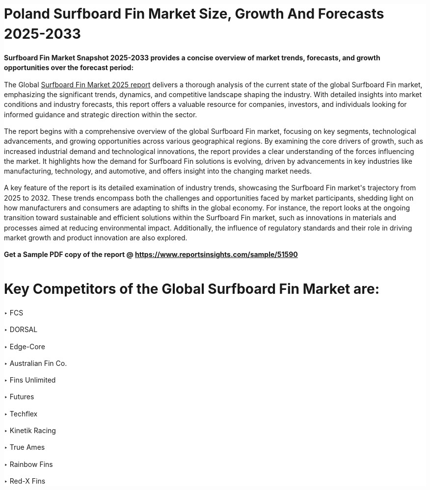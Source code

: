 # Poland Surfboard Fin Market Size, Growth And Forecasts 2025-2033

<strong>Surfboard Fin Market Snapshot 2025-2033 provides a concise overview of market trends, forecasts, and growth opportunities over the forecast period:</strong>

 The Global <a href=https://www.reportsinsights.com/sample/51590>Surfboard Fin Market 2025 report</a> delivers a thorough analysis of the current state of the global Surfboard Fin market, emphasizing the significant trends, dynamics, and competitive landscape shaping the industry. With detailed insights into market conditions and industry forecasts, this report offers a valuable resource for companies, investors, and individuals looking for informed guidance and strategic direction within the sector.

The report begins with a comprehensive overview of the global Surfboard Fin market, focusing on key segments, technological advancements, and growing opportunities across various geographical regions. By examining the core drivers of growth, such as increased industrial demand and technological innovations, the report provides a clear understanding of the forces influencing the market. It highlights how the demand for Surfboard Fin solutions is evolving, driven by advancements in key industries like manufacturing, technology, and automotive, and offers insight into the changing market needs.

A key feature of the report is its detailed examination of industry trends, showcasing the Surfboard Fin market's trajectory from 2025 to 2032. These trends encompass both the challenges and opportunities faced by market participants, shedding light on how manufacturers and consumers are adapting to shifts in the global economy. For instance, the report looks at the ongoing transition toward sustainable and efficient solutions within the Surfboard Fin market, such as innovations in materials and processes aimed at reducing environmental impact. Additionally, the influence of regulatory standards and their role in driving market growth and product innovation are also explored.

<strong>Get a Sample PDF copy of the report @ <a href=https://www.reportsinsights.com/sample/51590>https://www.reportsinsights.com/sample/51590</a></strong>

# <strong>Key Competitors of the Global Surfboard Fin Market are:</strong>

‣ FCS

‣ DORSAL

‣ Edge-Core

‣ Australian Fin Co.

‣ Fins Unlimited

‣ Futures

‣ Techflex

‣ Kinetik Racing

‣ True Ames

‣ Rainbow Fins

‣ Red-X Fins

